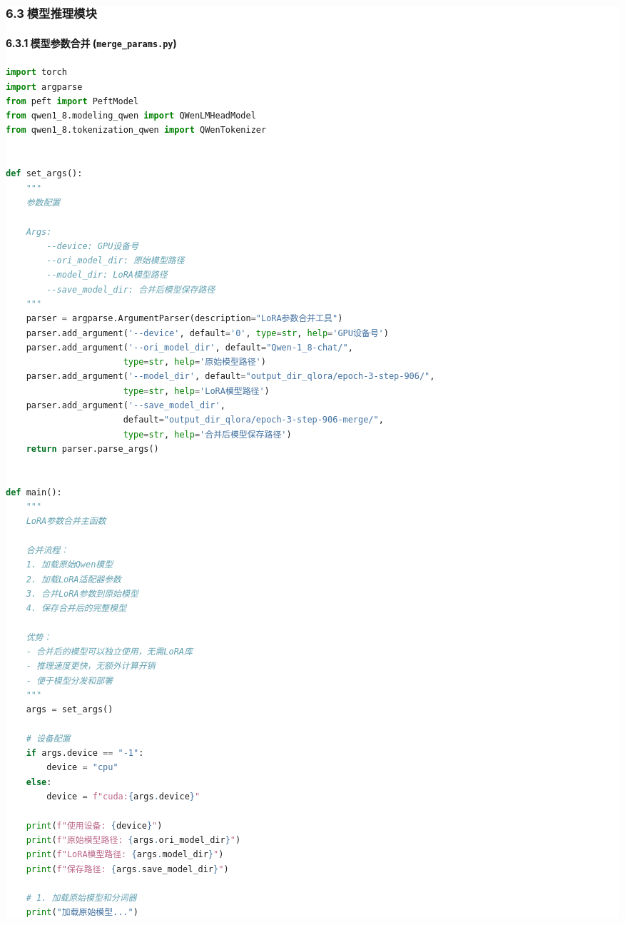 ### 6.3 模型推理模块

#### 6.3.1 模型参数合并 (`merge_params.py`)

```python
import torch
import argparse
from peft import PeftModel
from qwen1_8.modeling_qwen import QWenLMHeadModel
from qwen1_8.tokenization_qwen import QWenTokenizer


def set_args():
    """
    参数配置
    
    Args:
        --device: GPU设备号
        --ori_model_dir: 原始模型路径
        --model_dir: LoRA模型路径
        --save_model_dir: 合并后模型保存路径
    """
    parser = argparse.ArgumentParser(description="LoRA参数合并工具")
    parser.add_argument('--device', default='0', type=str, help='GPU设备号')
    parser.add_argument('--ori_model_dir', default="Qwen-1_8-chat/",
                       type=str, help='原始模型路径')
    parser.add_argument('--model_dir', default="output_dir_qlora/epoch-3-step-906/",
                       type=str, help='LoRA模型路径')
    parser.add_argument('--save_model_dir', 
                       default="output_dir_qlora/epoch-3-step-906-merge/",
                       type=str, help='合并后模型保存路径')
    return parser.parse_args()


def main():
    """
    LoRA参数合并主函数
    
    合并流程：
    1. 加载原始Qwen模型
    2. 加载LoRA适配器参数
    3. 合并LoRA参数到原始模型
    4. 保存合并后的完整模型
    
    优势：
    - 合并后的模型可以独立使用，无需LoRA库
    - 推理速度更快，无额外计算开销
    - 便于模型分发和部署
    """
    args = set_args()
    
    # 设备配置
    if args.device == "-1":
        device = "cpu"
    else:
        device = f"cuda:{args.device}"
    
    print(f"使用设备: {device}")
    print(f"原始模型路径: {args.ori_model_dir}")
    print(f"LoRA模型路径: {args.model_dir}")
    print(f"保存路径: {args.save_model_dir}")
    
    # 1. 加载原始模型和分词器
    print("加载原始模型...")
```